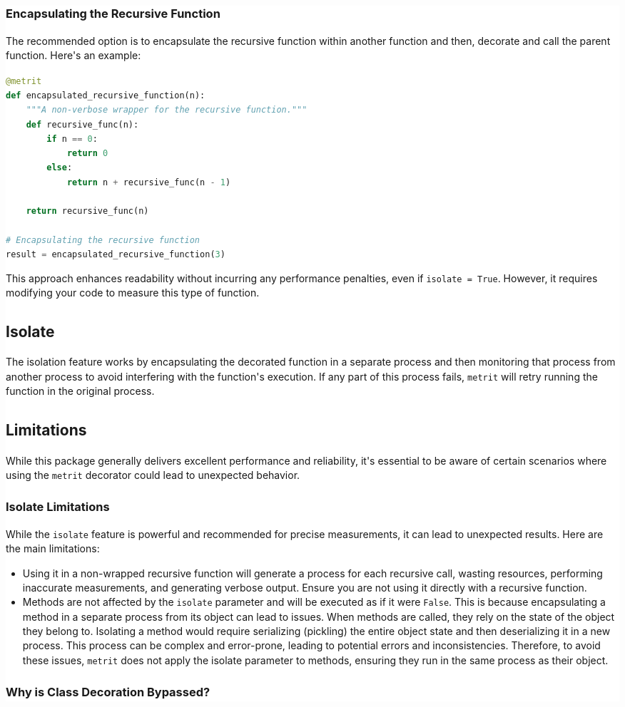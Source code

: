 ### Encapsulating the Recursive Function

The recommended option is to encapsulate the recursive function within another function and then, decorate and call the parent function. Here's an example:

```python
@metrit
def encapsulated_recursive_function(n):
    """A non-verbose wrapper for the recursive function."""
    def recursive_func(n):
        if n == 0:
            return 0
        else:
            return n + recursive_func(n - 1)

    return recursive_func(n)

# Encapsulating the recursive function
result = encapsulated_recursive_function(3)
```

This approach enhances readability without incurring any performance penalties, even if `isolate = True`. However, it requires modifying your code to measure this type of function.

## Isolate

The isolation feature works by encapsulating the decorated function in a separate process and then monitoring that process from another process to avoid interfering with the function's execution. If any part of this process fails, `metrit` will retry running the function in the original process.

## Limitations

While this package generally delivers excellent performance and reliability, it's essential to be aware of certain scenarios where using the `metrit` decorator could lead to unexpected behavior.

### Isolate Limitations

While the `isolate` feature is powerful and recommended for precise measurements, it can lead to unexpected results. Here are the main limitations:

- Using it in a non-wrapped recursive function will generate a process for each recursive call, wasting resources, performing inaccurate measurements, and generating verbose output. Ensure you are not using it directly with a recursive function.
- Methods are not affected by the `isolate` parameter and will be executed as if it were `False`. This is because encapsulating a method in a separate process from its object can lead to issues. When methods are called, they rely on the state of the object they belong to. Isolating a method would require serializing (pickling) the entire object state and then deserializing it in a new process. This process can be complex and error-prone, leading to potential errors and inconsistencies. Therefore, to avoid these issues, `metrit` does not apply the isolate parameter to methods, ensuring they run in the same process as their object.

### Why is Class Decoration Bypassed?
